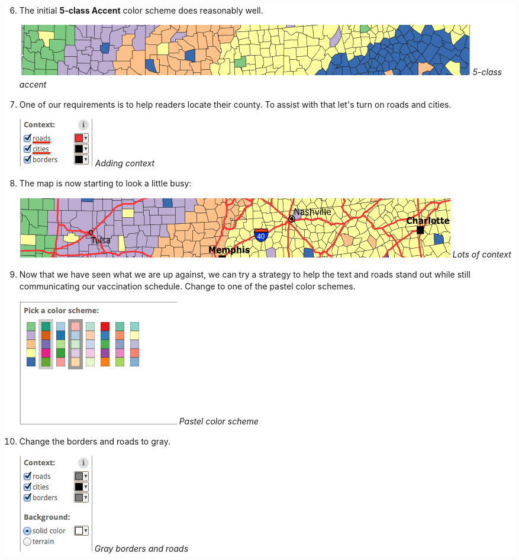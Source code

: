 6.  The initial **5-class Accent** color scheme does reasonably well.

    ![](img/color_04_accent.png)
    *5-class accent*

7.  One of our requirements is to help readers locate their county. To assist with that let's turn on roads and cities.

    ![](img/color_05_context.png)
    *Adding context*

8.  The map is now starting to look a little busy:

    ![](img/color_06_context.png)
    *Lots of context*

9.  Now that we have seen what we are up against, we can try a strategy to help the text and roads stand out while still communicating our vaccination schedule. Change to one of the pastel color schemes.

    ![](img/color_06_pastel1.png)
    *Pastel color scheme*

10. Change the borders and roads to gray.

    ![](img/color_07_context.png)
    *Gray borders and roads*
